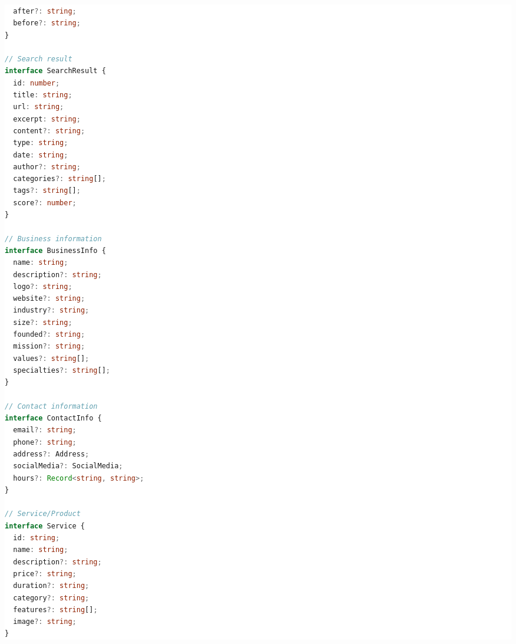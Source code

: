 ```typescript
  after?: string;
  before?: string;
}

// Search result
interface SearchResult {
  id: number;
  title: string;
  url: string;
  excerpt: string;
  content?: string;
  type: string;
  date: string;
  author?: string;
  categories?: string[];
  tags?: string[];
  score?: number;
}

// Business information
interface BusinessInfo {
  name: string;
  description?: string;
  logo?: string;
  website?: string;
  industry?: string;
  size?: string;
  founded?: string;
  mission?: string;
  values?: string[];
  specialties?: string[];
}

// Contact information
interface ContactInfo {
  email?: string;
  phone?: string;
  address?: Address;
  socialMedia?: SocialMedia;
  hours?: Record<string, string>;
}

// Service/Product
interface Service {
  id: string;
  name: string;
  description?: string;
  price?: string;
  duration?: string;
  category?: string;
  features?: string[];
  image?: string;
}
```
